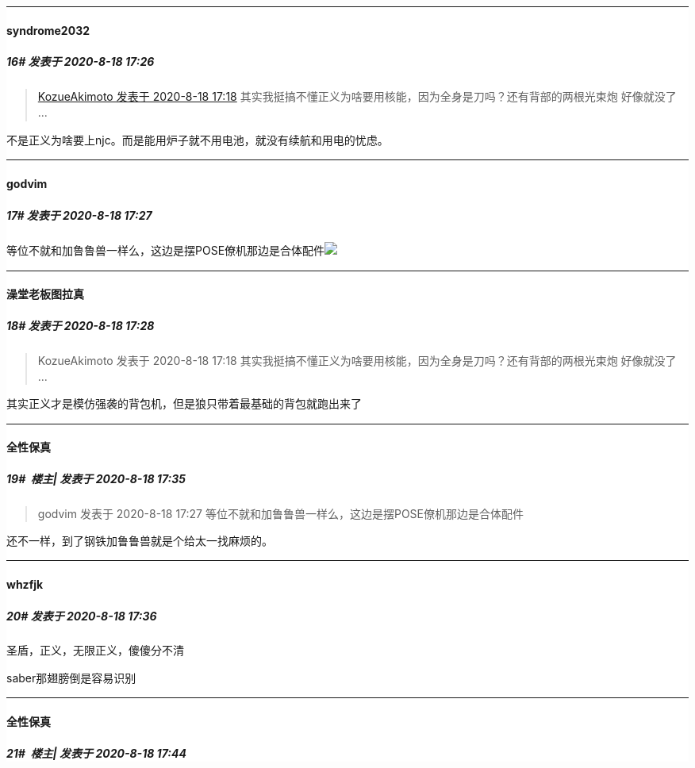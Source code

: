 
-----

####  syndrome2032  
##### 16#       发表于 2020-8-18 17:26


<blockquote><a href="httphttps://bbs.saraba1st.com/2b/forum.php?mod=redirect&amp;goto=findpost&amp;pid=48474759&amp;ptid=1955354" target="_blank">KozueAkimoto 发表于 2020-8-18 17:18</a>
其实我挺搞不懂正义为啥要用核能，因为全身是刀吗？还有背部的两根光束炮 好像就没了 ...</blockquote>
不是正义为啥要上njc。而是能用炉子就不用电池，就没有续航和用电的忧虑。


-----

####  godvim  
##### 17#       发表于 2020-8-18 17:27


等位不就和加鲁鲁兽一样么，这边是摆POSE僚机那边是合体配件<img src="https://static.saraba1st.com/image/smiley/face2017/049.png" referrerpolicy="no-referrer">


-----

####  澡堂老板图拉真  
##### 18#       发表于 2020-8-18 17:28


<blockquote>KozueAkimoto 发表于 2020-8-18 17:18
其实我挺搞不懂正义为啥要用核能，因为全身是刀吗？还有背部的两根光束炮 好像就没了 ...</blockquote>
其实正义才是模仿强袭的背包机，但是狼只带着最基础的背包就跑出来了


-----

####  全性保真  
##### 19#         楼主| 发表于 2020-8-18 17:35


<blockquote>godvim 发表于 2020-8-18 17:27
等位不就和加鲁鲁兽一样么，这边是摆POSE僚机那边是合体配件</blockquote>
还不一样，到了钢铁加鲁鲁兽就是个给太一找麻烦的。


-----

####  whzfjk  
##### 20#       发表于 2020-8-18 17:36


圣盾，正义，无限正义，傻傻分不清

saber那翅膀倒是容易识别


-----

####  全性保真  
##### 21#         楼主| 发表于 2020-8-18 17:44
